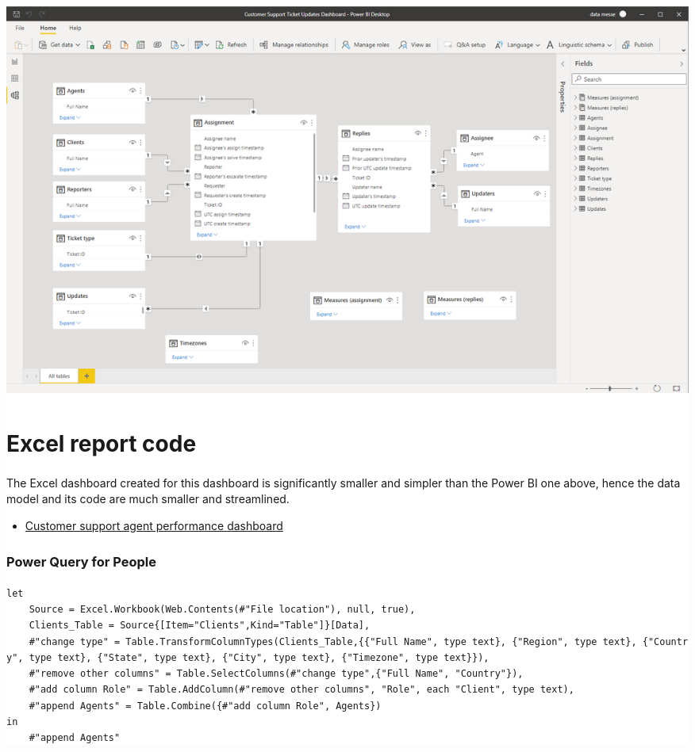 ![Report data model](https://raw.githubusercontent.com/datamesse/data-visualisation-datasets/main/Support%20ticket%20updates/screenshots/08.png?raw=true)



# Excel report code

The Excel dashboard created for this dashboard is significantly smaller and simpler than the Power BI one above, hence the data model and its code are much smaller and streamlined.

* [Customer support agent performance dashboard](https://datamesse.github.io/#/project/ExcelCustomerSupportAgentPerformance)

### Power Query for People

```
let
    Source = Excel.Workbook(Web.Contents(#"File location"), null, true),
    Clients_Table = Source{[Item="Clients",Kind="Table"]}[Data],
    #"change type" = Table.TransformColumnTypes(Clients_Table,{{"Full Name", type text}, {"Region", type text}, {"Country", type text}, {"State", type text}, {"City", type text}, {"Timezone", type text}}),
    #"remove other columns" = Table.SelectColumns(#"change type",{"Full Name", "Country"}),
    #"add column Role" = Table.AddColumn(#"remove other columns", "Role", each "Client", type text),
    #"append Agents" = Table.Combine({#"add column Role", Agents})
in
    #"append Agents"
```
